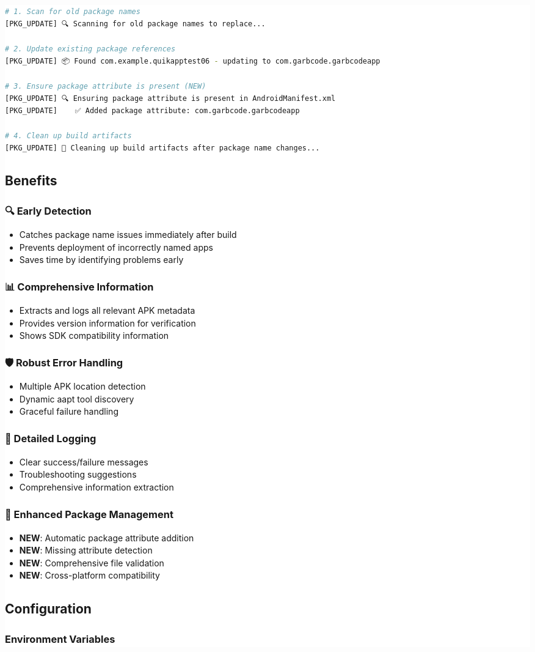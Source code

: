 ```bash
# 1. Scan for old package names
[PKG_UPDATE] 🔍 Scanning for old package names to replace...

# 2. Update existing package references
[PKG_UPDATE] 📦 Found com.example.quikapptest06 - updating to com.garbcode.garbcodeapp

# 3. Ensure package attribute is present (NEW)
[PKG_UPDATE] 🔍 Ensuring package attribute is present in AndroidManifest.xml
[PKG_UPDATE]    ✅ Added package attribute: com.garbcode.garbcodeapp

# 4. Clean up build artifacts
[PKG_UPDATE] 🧹 Cleaning up build artifacts after package name changes...
```

## Benefits

### 🔍 Early Detection

- Catches package name issues immediately after build
- Prevents deployment of incorrectly named apps
- Saves time by identifying problems early

### 📊 Comprehensive Information

- Extracts and logs all relevant APK metadata
- Provides version information for verification
- Shows SDK compatibility information

### 🛡️ Robust Error Handling

- Multiple APK location detection
- Dynamic aapt tool discovery
- Graceful failure handling

### 📝 Detailed Logging

- Clear success/failure messages
- Troubleshooting suggestions
- Comprehensive information extraction

### 🔧 Enhanced Package Management

- **NEW**: Automatic package attribute addition
- **NEW**: Missing attribute detection
- **NEW**: Comprehensive file validation
- **NEW**: Cross-platform compatibility

## Configuration

### Environment Variables
